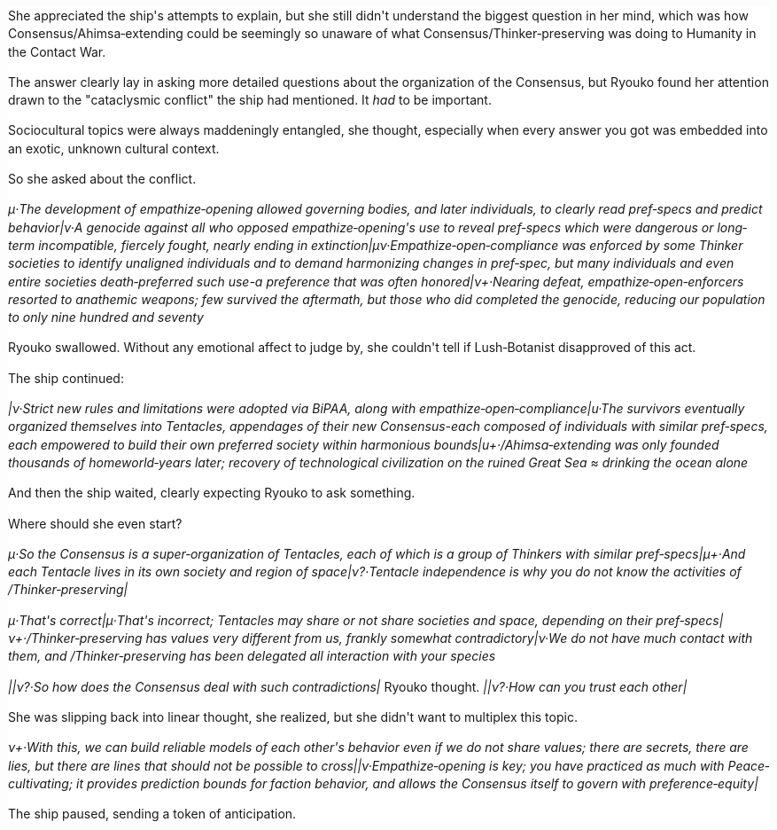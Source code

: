 She appreciated the ship's attempts to explain, but she still didn't understand the biggest question in her mind, which was how Consensus/Ahimsa‐extending could be seemingly so unaware of what Consensus/Thinker‐preserving was doing to Humanity in the Contact War.

The answer clearly lay in asking more detailed questions about the organization of the Consensus, but Ryouko found her attention drawn to the "cataclysmic conflict" the ship had mentioned. It *had* to be important.

Sociocultural topics were always maddeningly entangled, she thought, especially when every answer you got was embedded into an exotic, unknown cultural context.

So she asked about the conflict.

*μ·The development of empathize‐opening allowed governing bodies, and later individuals, to clearly read pref‐specs and predict behavior|ν·A genocide against all who opposed empathize‐opening's use to reveal pref‐specs which were dangerous or long‐term incompatible, fiercely fought, nearly ending in extinction|μν·Empathize‐open‐compliance was enforced by some Thinker societies to identify unaligned individuals and to demand harmonizing changes in pref‐spec, but many individuals and even entire societies death‐preferred such use-a preference that was often honored|ν+·Nearing defeat, empathize‐open‐enforcers resorted to anathemic weapons; few survived the aftermath, but those who did completed the genocide, reducing our population to only nine hundred and seventy*

Ryouko swallowed. Without any emotional affect to judge by, she couldn't tell if Lush‐Botanist disapproved of this act.

The ship continued:

*|ν·Strict new rules and limitations were adopted via BiPAA, along with empathize‐open‐compliance|u·The survivors eventually organized themselves into Tentacles, appendages of their new Consensus-each composed of individuals with similar pref‐specs, each empowered to build their own preferred society within harmonious bounds|u+·/Ahimsa‐extending was only founded thousands of homeworld‐years later; recovery of technological civilization on the ruined Great Sea ≈ drinking the ocean alone*

And then the ship waited, clearly expecting Ryouko to ask something.

Where should she even start?

*μ·So the Consensus is a super‐organization of Tentacles, each of which is a group of Thinkers with similar pref‐specs|μ+·And each Tentacle lives in its own society and region of space|ν?·Tentacle independence is why you do not know the activities of /Thinker‐preserving|*

*μ·That's correct|μ·That's incorrect; Tentacles may share or not share societies and space, depending on their pref‐specs|ν+·/Thinker‐preserving has values very different from us, frankly somewhat contradictory|ν·We do not have much contact with them, and /Thinker‐preserving has been delegated all interaction with your species*

*||ν?·So how does the Consensus deal with such contradictions|* Ryouko thought. *||ν?·How can you trust each other|*

She was slipping back into linear thought, she realized, but she didn't want to multiplex this topic.

*ν+·With this, we can build reliable models of each other's behavior even if we do not share values; there are secrets, there are lies, but there are lines that should not be possible to cross||ν·Empathize‐opening is key; you have practiced as much with Peace‐cultivating; it provides prediction bounds for faction behavior, and allows the Consensus itself to govern with preference‐equity|*

The ship paused, sending a token of anticipation.

